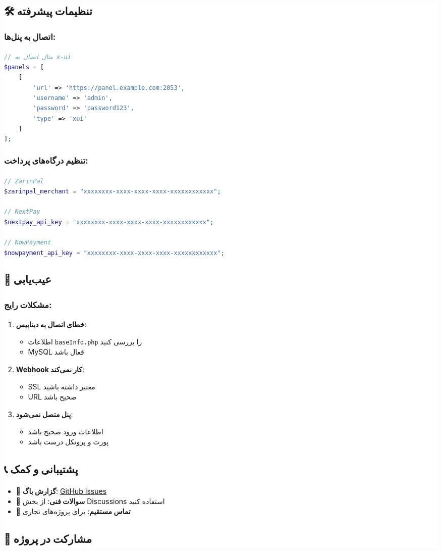 ## 🛠️ تنظیمات پیشرفته

### اتصال به پنل‌ها:
```php
// مثال اتصال به x-ui
$panels = [
    [
        'url' => 'https://panel.example.com:2053',
        'username' => 'admin',
        'password' => 'password123',
        'type' => 'xui'
    ]
];
```

### تنظیم درگاه‌های پرداخت:
```php
// ZarinPal
$zarinpal_merchant = "xxxxxxxx-xxxx-xxxx-xxxx-xxxxxxxxxxxx";

// NextPay
$nextpay_api_key = "xxxxxxxx-xxxx-xxxx-xxxx-xxxxxxxxxxxx";

// NowPayment
$nowpayment_api_key = "xxxxxxxx-xxxx-xxxx-xxxx-xxxxxxxxxxxx";
```

## 🔧 عیب‌یابی

### مشکلات رایج:

1. **خطای اتصال به دیتابیس**:
   - اطلاعات `baseInfo.php` را بررسی کنید
   - MySQL فعال باشد

2. **Webhook کار نمی‌کند**:
   - SSL معتبر داشته باشید
   - URL صحیح باشد

3. **پنل متصل نمی‌شود**:
   - اطلاعات ورود صحیح باشد
   - پورت و پروتکل درست باشد

## 📞 پشتیبانی و کمک

- 🐛 **گزارش باگ**: [GitHub Issues](https://github.com/DarkSpecterDev/AlphaBot/issues)
- 💬 **سوالات فنی**: از بخش Discussions استفاده کنید
- 📧 **تماس مستقیم**: برای پروژه‌های تجاری

## 🤝 مشارکت در پروژه
